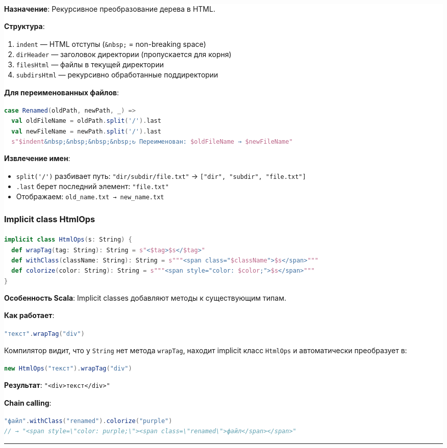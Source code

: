 **Назначение**: Рекурсивное преобразование дерева в HTML.

**Структура**:

1. `indent` — HTML отступы (`&nbsp;` = non-breaking space)
2. `dirHeader` — заголовок директории (пропускается для корня)
3. `filesHtml` — файлы в текущей директории
4. `subdirsHtml` — рекурсивно обработанные поддиректории

**Для переименованных файлов**:

```scala
case Renamed(oldPath, newPath, _) =>
  val oldFileName = oldPath.split('/').last
  val newFileName = newPath.split('/').last
  s"$indent&nbsp;&nbsp;&nbsp;&nbsp;↻ Переименован: $oldFileName → $newFileName"
```

**Извлечение имен**:

- `split('/')` разбивает путь: `"dir/subdir/file.txt"` → `["dir", "subdir", "file.txt"]`
- `.last` берет последний элемент: `"file.txt"`
- Отображаем: `old_name.txt → new_name.txt`


### Implicit class HtmlOps

```scala
implicit class HtmlOps(s: String) {
  def wrapTag(tag: String): String = s"<$tag>$s</$tag>"
  def withClass(className: String): String = s"""<span class="$className">$s</span>"""
  def colorize(color: String): String = s"""<span style="color: $color;">$s</span>"""
}
```

**Особенность Scala**: Implicit classes добавляют методы к существующим типам.

**Как работает**:

```scala
"текст".wrapTag("div")
```

Компилятор видит, что у `String` нет метода `wrapTag`, находит implicit класс `HtmlOps` и автоматически преобразует в:

```scala
new HtmlOps("текст").wrapTag("div")
```

**Результат**: `"<div>текст</div>"`

**Chain calling**:

```scala
"файл".withClass("renamed").colorize("purple")
// → "<span style=\"color: purple;\"><span class=\"renamed\">файл</span></span>"
```


***


[^1]: https://stackoverflow.com/questions/37307097/compute-file-content-hash-with-scala
[^2]: https://mojoauth.com/hashing/sha-256-in-scala/
[^3]: https://mojoauth.com/hashing/dhash-in-scala/
[^4]: https://compile7.org/hashing/how-to-use-sha-512-in-scala/
[^5]: https://github.com/kcrypt/scala-sha
[^6]: https://compile7.org/hashing/how-to-use-sha-384-in-scala/
[^7]: https://contributors.scala-lang.org/t/equality-and-hash-typeclasses/1735
[^8]: https://rosenville.com/scala-md5-sha-string-hashing/
[^9]: https://users.scala-lang.org/t/help-writing-equals-and-a-compatible-hashcode/5721
[^10]: https://www.reddit.com/r/learnprogramming/comments/hxo0no/best_hash_algorithm_for_comparing_files_w/